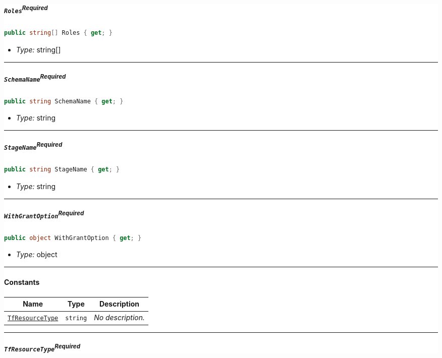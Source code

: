 
##### `Roles`<sup>Required</sup> <a name="Roles" id="@cdktf/provider-snowflake.stageGrant.StageGrant.property.roles"></a>

```csharp
public string[] Roles { get; }
```

- *Type:* string[]

---

##### `SchemaName`<sup>Required</sup> <a name="SchemaName" id="@cdktf/provider-snowflake.stageGrant.StageGrant.property.schemaName"></a>

```csharp
public string SchemaName { get; }
```

- *Type:* string

---

##### `StageName`<sup>Required</sup> <a name="StageName" id="@cdktf/provider-snowflake.stageGrant.StageGrant.property.stageName"></a>

```csharp
public string StageName { get; }
```

- *Type:* string

---

##### `WithGrantOption`<sup>Required</sup> <a name="WithGrantOption" id="@cdktf/provider-snowflake.stageGrant.StageGrant.property.withGrantOption"></a>

```csharp
public object WithGrantOption { get; }
```

- *Type:* object

---

#### Constants <a name="Constants" id="Constants"></a>

| **Name** | **Type** | **Description** |
| --- | --- | --- |
| <code><a href="#@cdktf/provider-snowflake.stageGrant.StageGrant.property.tfResourceType">TfResourceType</a></code> | <code>string</code> | *No description.* |

---

##### `TfResourceType`<sup>Required</sup> <a name="TfResourceType" id="@cdktf/provider-snowflake.stageGrant.StageGrant.property.tfResourceType"></a>
